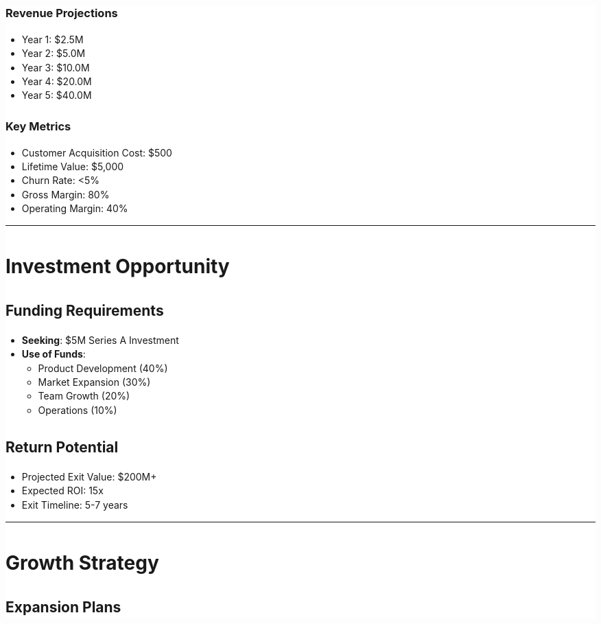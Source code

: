 <div class="grid grid-cols-2 gap-4">
<div>

### Revenue Projections
- Year 1: $2.5M
- Year 2: $5.0M
- Year 3: $10.0M
- Year 4: $20.0M
- Year 5: $40.0M

</div>
<div>

### Key Metrics
- Customer Acquisition Cost: $500
- Lifetime Value: $5,000
- Churn Rate: <5%
- Gross Margin: 80%
- Operating Margin: 40%

</div>
</div>

---

# Investment Opportunity

## Funding Requirements

- **Seeking**: $5M Series A Investment
- **Use of Funds**:
  - Product Development (40%)
  - Market Expansion (30%)
  - Team Growth (20%)
  - Operations (10%)

## Return Potential
- Projected Exit Value: $200M+
- Expected ROI: 15x
- Exit Timeline: 5-7 years

---

# Growth Strategy

## Expansion Plans

<div class="grid grid-cols-3 gap-4">
<div>
